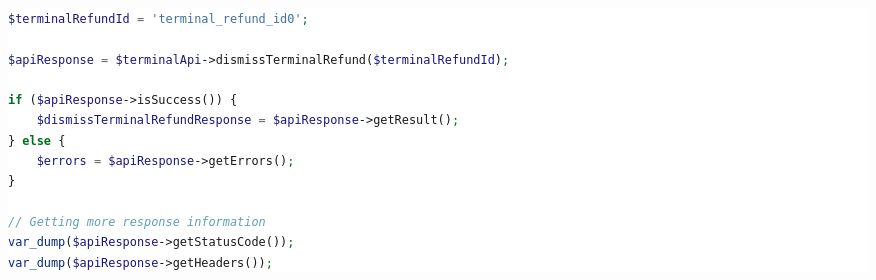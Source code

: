 ```php
$terminalRefundId = 'terminal_refund_id0';

$apiResponse = $terminalApi->dismissTerminalRefund($terminalRefundId);

if ($apiResponse->isSuccess()) {
    $dismissTerminalRefundResponse = $apiResponse->getResult();
} else {
    $errors = $apiResponse->getErrors();
}

// Getting more response information
var_dump($apiResponse->getStatusCode());
var_dump($apiResponse->getHeaders());
```

